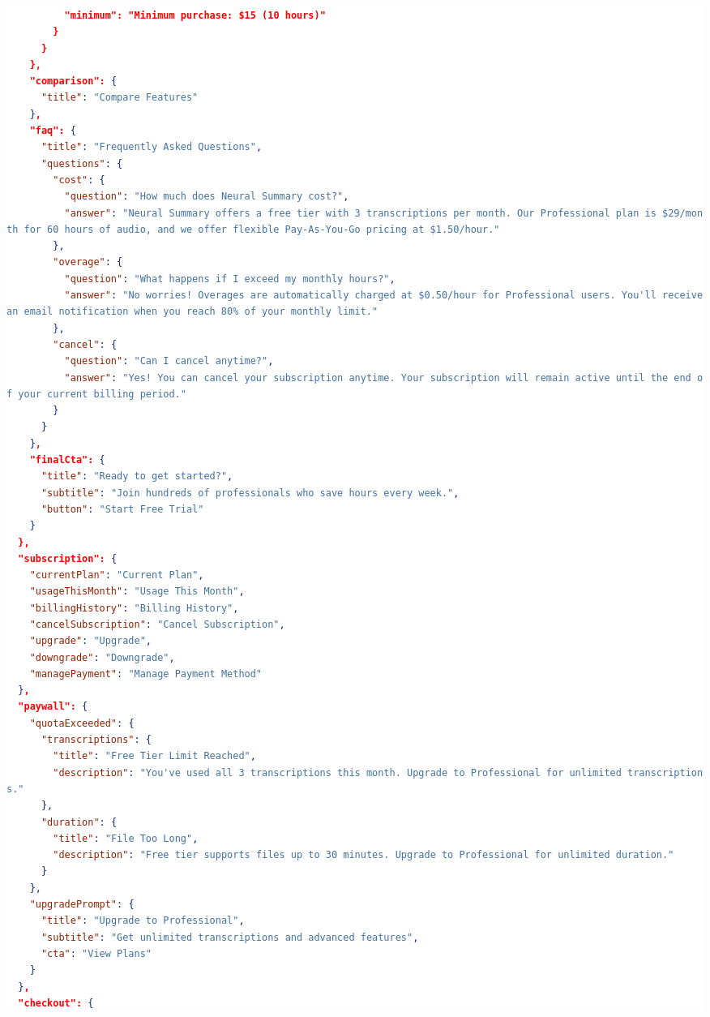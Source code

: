 ```json
          "minimum": "Minimum purchase: $15 (10 hours)"
        }
      }
    },
    "comparison": {
      "title": "Compare Features"
    },
    "faq": {
      "title": "Frequently Asked Questions",
      "questions": {
        "cost": {
          "question": "How much does Neural Summary cost?",
          "answer": "Neural Summary offers a free tier with 3 transcriptions per month. Our Professional plan is $29/month for 60 hours of audio, and we offer flexible Pay-As-You-Go pricing at $1.50/hour."
        },
        "overage": {
          "question": "What happens if I exceed my monthly hours?",
          "answer": "No worries! Overages are automatically charged at $0.50/hour for Professional users. You'll receive an email notification when you reach 80% of your monthly limit."
        },
        "cancel": {
          "question": "Can I cancel anytime?",
          "answer": "Yes! You can cancel your subscription anytime. Your subscription will remain active until the end of your current billing period."
        }
      }
    },
    "finalCta": {
      "title": "Ready to get started?",
      "subtitle": "Join hundreds of professionals who save hours every week.",
      "button": "Start Free Trial"
    }
  },
  "subscription": {
    "currentPlan": "Current Plan",
    "usageThisMonth": "Usage This Month",
    "billingHistory": "Billing History",
    "cancelSubscription": "Cancel Subscription",
    "upgrade": "Upgrade",
    "downgrade": "Downgrade",
    "managePayment": "Manage Payment Method"
  },
  "paywall": {
    "quotaExceeded": {
      "transcriptions": {
        "title": "Free Tier Limit Reached",
        "description": "You've used all 3 transcriptions this month. Upgrade to Professional for unlimited transcriptions."
      },
      "duration": {
        "title": "File Too Long",
        "description": "Free tier supports files up to 30 minutes. Upgrade to Professional for unlimited duration."
      }
    },
    "upgradePrompt": {
      "title": "Upgrade to Professional",
      "subtitle": "Get unlimited transcriptions and advanced features",
      "cta": "View Plans"
    }
  },
  "checkout": {
```